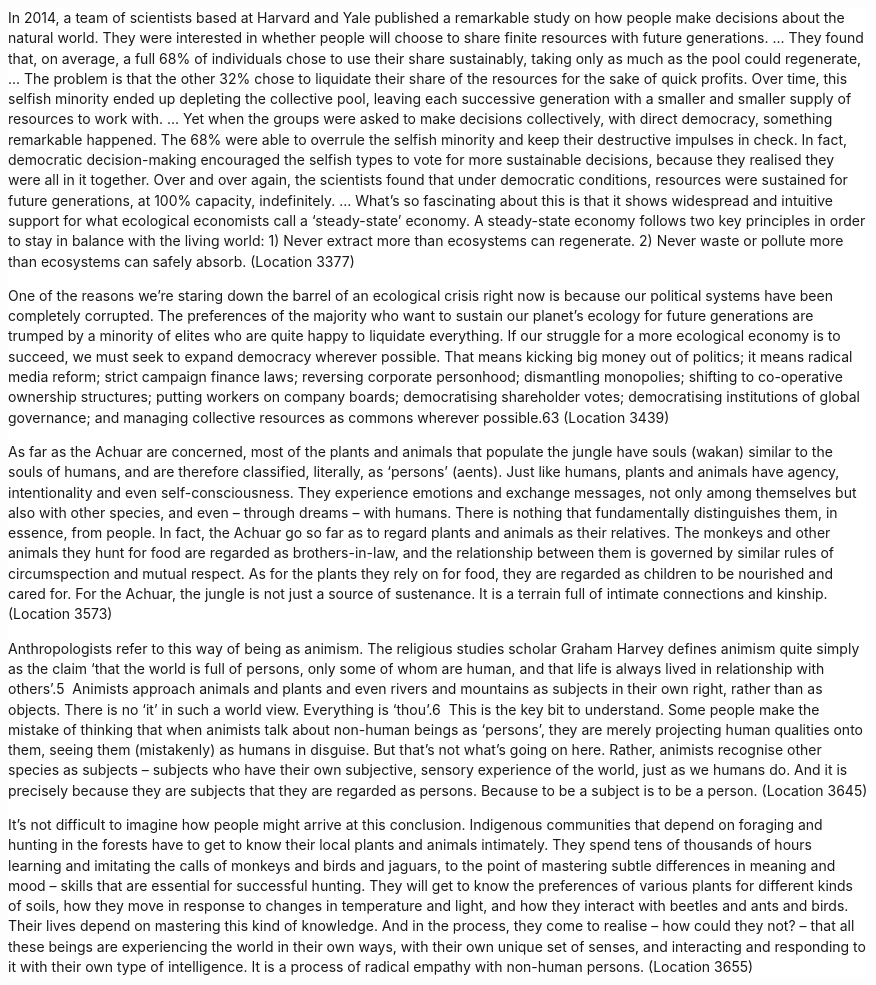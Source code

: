 In 2014, a team of scientists based at Harvard and Yale published a remarkable study on how people make decisions about the natural world. They were interested in whether people will choose to share finite resources with future generations. ... They found that, on average, a full 68% of individuals chose to use their share sustainably, taking only as much as the pool could regenerate, ... The problem is that the other 32% chose to liquidate their share of the resources for the sake of quick profits. Over time, this selfish minority ended up depleting the collective pool, leaving each successive generation with a smaller and smaller supply of resources to work with. ... Yet when the groups were asked to make decisions collectively, with direct democracy, something remarkable happened. The 68% were able to overrule the selfish minority and keep their destructive impulses in check. In fact, democratic decision-making encouraged the selfish types to vote for more sustainable decisions, because they realised they were all in it together. Over and over again, the scientists found that under democratic conditions, resources were sustained for future generations, at 100% capacity, indefinitely. ... What’s so fascinating about this is that it shows widespread and intuitive support for what ecological economists call a ‘steady-state’ economy. A steady-state economy follows two key principles in order to stay in balance with the living world: 1) Never extract more than ecosystems can regenerate. 2) Never waste or pollute more than ecosystems can safely absorb. (Location 3377)

One of the reasons we’re staring down the barrel of an ecological crisis right now is because our political systems have been completely corrupted. The preferences of the majority who want to sustain our planet’s ecology for future generations are trumped by a minority of elites who are quite happy to liquidate everything. If our struggle for a more ecological economy is to succeed, we must seek to expand democracy wherever possible. That means kicking big money out of politics; it means radical media reform; strict campaign finance laws; reversing corporate personhood; dismantling monopolies; shifting to co-operative ownership structures; putting workers on company boards; democratising shareholder votes; democratising institutions of global governance; and managing collective resources as commons wherever possible.63 (Location 3439)

As far as the Achuar are concerned, most of the plants and animals that populate the jungle have souls (wakan) similar to the souls of humans, and are therefore classified, literally, as ‘persons’ (aents). Just like humans, plants and animals have agency, intentionality and even self-consciousness. They experience emotions and exchange messages, not only among themselves but also with other species, and even – through dreams – with humans. There is nothing that fundamentally distinguishes them, in essence, from people. In fact, the Achuar go so far as to regard plants and animals as their relatives. The monkeys and other animals they hunt for food are regarded as brothers-in-law, and the relationship between them is governed by similar rules of circumspection and mutual respect. As for the plants they rely on for food, they are regarded as children to be nourished and cared for. For the Achuar, the jungle is not just a source of sustenance. It is a terrain full of intimate connections and kinship. (Location 3573)

Anthropologists refer to this way of being as animism. The religious studies scholar Graham Harvey defines animism quite simply as the claim ‘that the world is full of persons, only some of whom are human, and that life is always lived in relationship with others’.5  Animists approach animals and plants and even rivers and mountains as subjects in their own right, rather than as objects. There is no ‘it’ in such a world view. Everything is ‘thou’.6  This is the key bit to understand. Some people make the mistake of thinking that when animists talk about non-human beings as ‘persons’, they are merely projecting human qualities onto them, seeing them (mistakenly) as humans in disguise. But that’s not what’s going on here. Rather, animists recognise other species as subjects – subjects who have their own subjective, sensory experience of the world, just as we humans do. And it is precisely because they are subjects that they are regarded as persons. Because to be a subject is to be a person. (Location 3645)

It’s not difficult to imagine how people might arrive at this conclusion. Indigenous communities that depend on foraging and hunting in the forests have to get to know their local plants and animals intimately. They spend tens of thousands of hours learning and imitating the calls of monkeys and birds and jaguars, to the point of mastering subtle differences in meaning and mood – skills that are essential for successful hunting. They will get to know the preferences of various plants for different kinds of soils, how they move in response to changes in temperature and light, and how they interact with beetles and ants and birds. Their lives depend on mastering this kind of knowledge. And in the process, they come to realise – how could they not? – that all these beings are experiencing the world in their own ways, with their own unique set of senses, and interacting and responding to it with their own type of intelligence. It is a process of radical empathy with non-human persons. (Location 3655)
